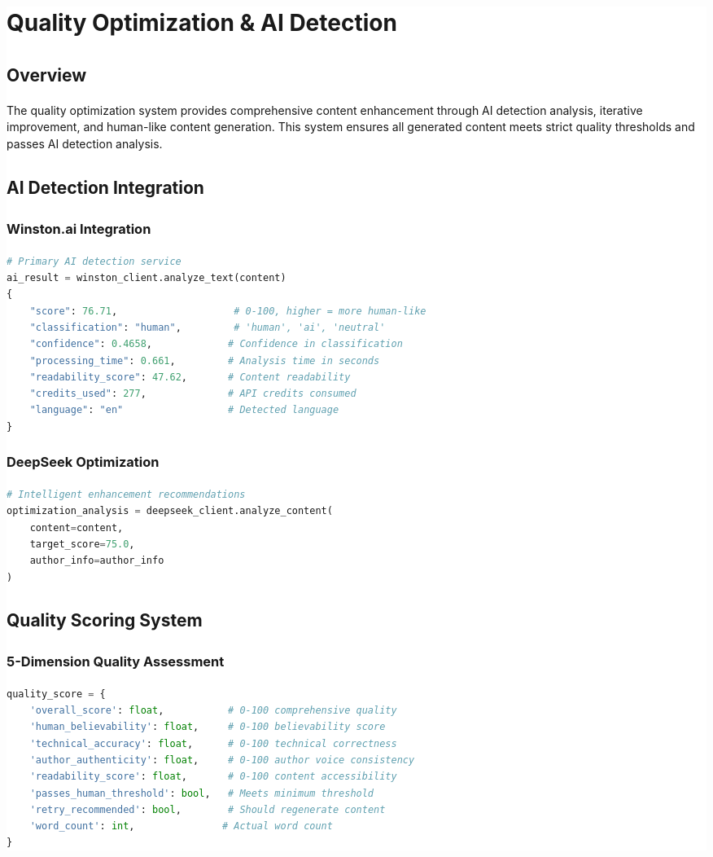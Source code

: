 # Quality Optimization & AI Detection

## Overview

The quality optimization system provides comprehensive content enhancement through AI detection analysis, iterative improvement, and human-like content generation. This system ensures all generated content meets strict quality thresholds and passes AI detection analysis.

## AI Detection Integration

### Winston.ai Integration
```python
# Primary AI detection service
ai_result = winston_client.analyze_text(content)
{
    "score": 76.71,                    # 0-100, higher = more human-like
    "classification": "human",         # 'human', 'ai', 'neutral'
    "confidence": 0.4658,             # Confidence in classification
    "processing_time": 0.661,         # Analysis time in seconds
    "readability_score": 47.62,       # Content readability
    "credits_used": 277,              # API credits consumed
    "language": "en"                  # Detected language
}
```

### DeepSeek Optimization
```python
# Intelligent enhancement recommendations
optimization_analysis = deepseek_client.analyze_content(
    content=content,
    target_score=75.0,
    author_info=author_info
)
```

## Quality Scoring System

### 5-Dimension Quality Assessment
```python
quality_score = {
    'overall_score': float,           # 0-100 comprehensive quality
    'human_believability': float,     # 0-100 believability score
    'technical_accuracy': float,      # 0-100 technical correctness
    'author_authenticity': float,     # 0-100 author voice consistency
    'readability_score': float,       # 0-100 content accessibility
    'passes_human_threshold': bool,   # Meets minimum threshold
    'retry_recommended': bool,        # Should regenerate content
    'word_count': int,               # Actual word count
}
```
